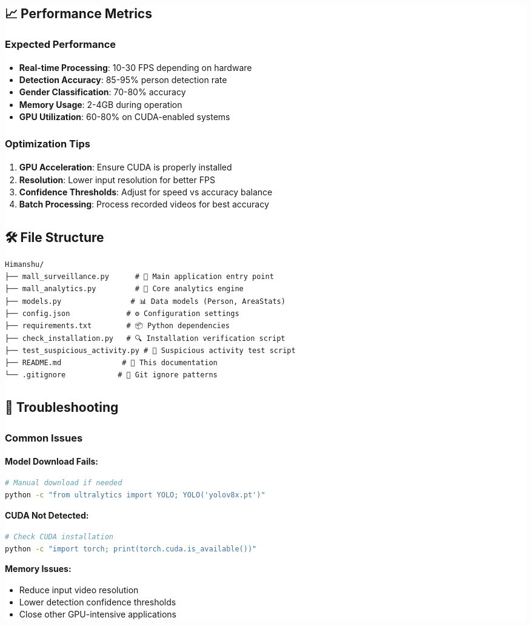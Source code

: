 ## 📈 Performance Metrics

### Expected Performance
- **Real-time Processing**: 10-30 FPS depending on hardware
- **Detection Accuracy**: 85-95% person detection rate
- **Gender Classification**: 70-80% accuracy
- **Memory Usage**: 2-4GB during operation
- **GPU Utilization**: 60-80% on CUDA-enabled systems

### Optimization Tips
1. **GPU Acceleration**: Ensure CUDA is properly installed
2. **Resolution**: Lower input resolution for better FPS
3. **Confidence Thresholds**: Adjust for speed vs accuracy balance
4. **Batch Processing**: Process recorded videos for best accuracy

## 🛠️ File Structure

```
Himanshu/
├── mall_surveillance.py      # 🚀 Main application entry point
├── mall_analytics.py         # 🧠 Core analytics engine  
├── models.py                # 📊 Data models (Person, AreaStats)
├── config.json             # ⚙️ Configuration settings
├── requirements.txt        # 📦 Python dependencies
├── check_installation.py   # 🔍 Installation verification script
├── test_suspicious_activity.py # 🚨 Suspicious activity test script
├── README.md              # 📖 This documentation
└── .gitignore            # 🚫 Git ignore patterns
```

## 🔧 Troubleshooting

### Common Issues

**Model Download Fails:**
```bash
# Manual download if needed
python -c "from ultralytics import YOLO; YOLO('yolov8x.pt')"
```

**CUDA Not Detected:**
```bash
# Check CUDA installation
python -c "import torch; print(torch.cuda.is_available())"
```

**Memory Issues:**
- Reduce input video resolution
- Lower detection confidence thresholds
- Close other GPU-intensive applications
